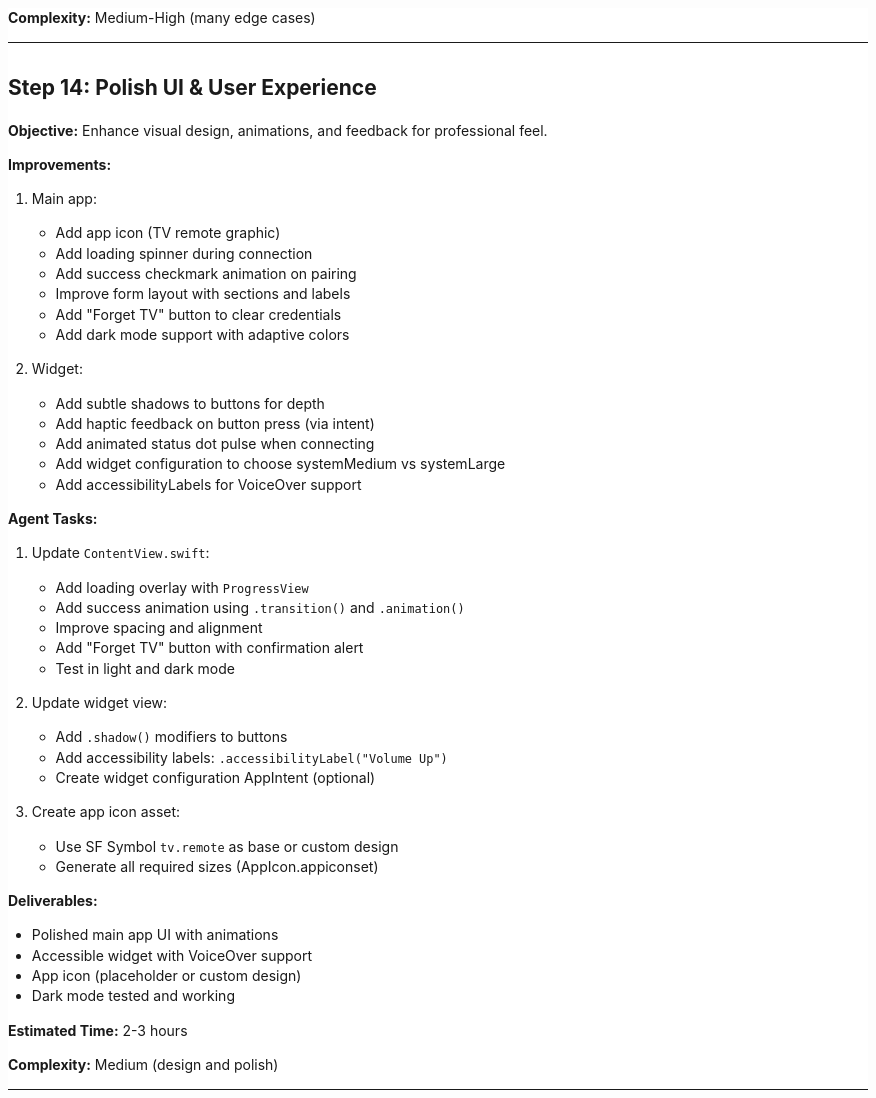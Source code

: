 **Complexity:** Medium-High (many edge cases)

---

## Step 14: Polish UI & User Experience

**Objective:** Enhance visual design, animations, and feedback for professional feel.

**Improvements:**

1. Main app:

   - Add app icon (TV remote graphic)
   - Add loading spinner during connection
   - Add success checkmark animation on pairing
   - Improve form layout with sections and labels
   - Add "Forget TV" button to clear credentials
   - Add dark mode support with adaptive colors

2. Widget:

   - Add subtle shadows to buttons for depth
   - Add haptic feedback on button press (via intent)
   - Add animated status dot pulse when connecting
   - Add widget configuration to choose systemMedium vs systemLarge
   - Add accessibilityLabels for VoiceOver support

**Agent Tasks:**

1. Update `ContentView.swift`:

   - Add loading overlay with `ProgressView`
   - Add success animation using `.transition()` and `.animation()`
   - Improve spacing and alignment
   - Add "Forget TV" button with confirmation alert
   - Test in light and dark mode

2. Update widget view:

   - Add `.shadow()` modifiers to buttons
   - Add accessibility labels: `.accessibilityLabel("Volume Up")`
   - Create widget configuration AppIntent (optional)

3. Create app icon asset:

   - Use SF Symbol `tv.remote` as base or custom design
   - Generate all required sizes (AppIcon.appiconset)

**Deliverables:**

- Polished main app UI with animations
- Accessible widget with VoiceOver support
- App icon (placeholder or custom design)
- Dark mode tested and working

**Estimated Time:** 2-3 hours

**Complexity:** Medium (design and polish)

---
